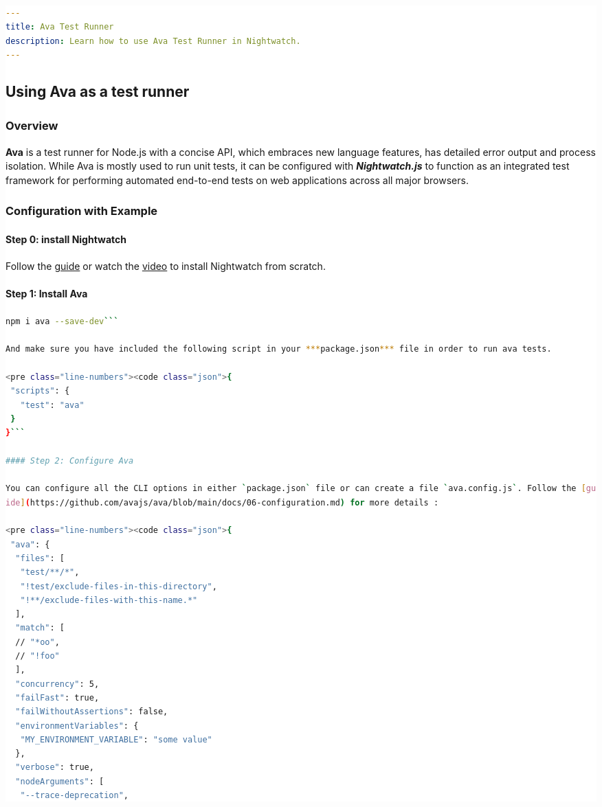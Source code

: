 ```yaml
---
title: Ava Test Runner
description: Learn how to use Ava Test Runner in Nightwatch.
---
```


## Using Ava as a test runner

### Overview

**Ava** is a test runner for Node.js with a concise API, which embraces new language features, has detailed error output and process isolation. While Ava is mostly used to run unit tests, it can be configured with ***Nightwatch.js*** to function as an integrated test framework for performing automated end-to-end tests on web applications across all major browsers.

### Configuration with Example

#### Step 0: install Nightwatch

Follow the [guide](https://nightwatchjs.org/guide/quickstarts/create-and-run-a-nightwatch-test.html#guide-container) or watch the [video](​​https://vimeo.com/714406223) to install Nightwatch from scratch.

#### Step 1: Install Ava

```bash
npm i ava --save-dev```

And make sure you have included the following script in your ***package.json*** file in order to run ava tests.

<pre class="line-numbers"><code class="json">{
 "scripts": {
   "test": "ava"
 }
}```

#### Step 2: Configure Ava

You can configure all the CLI options in either `package.json` file or can create a file `ava.config.js`. Follow the [guide](https://github.com/avajs/ava/blob/main/docs/06-configuration.md) for more details :

<pre class="line-numbers"><code class="json">{
 "ava": {
  "files": [
   "test/**/*",
   "!test/exclude-files-in-this-directory",
   "!**/exclude-files-with-this-name.*"
  ],
  "match": [
  // "*oo",
  // "!foo"
  ],
  "concurrency": 5,
  "failFast": true,
  "failWithoutAssertions": false,
  "environmentVariables": {
   "MY_ENVIRONMENT_VARIABLE": "some value"
  },
  "verbose": true,
  "nodeArguments": [
   "--trace-deprecation",
```